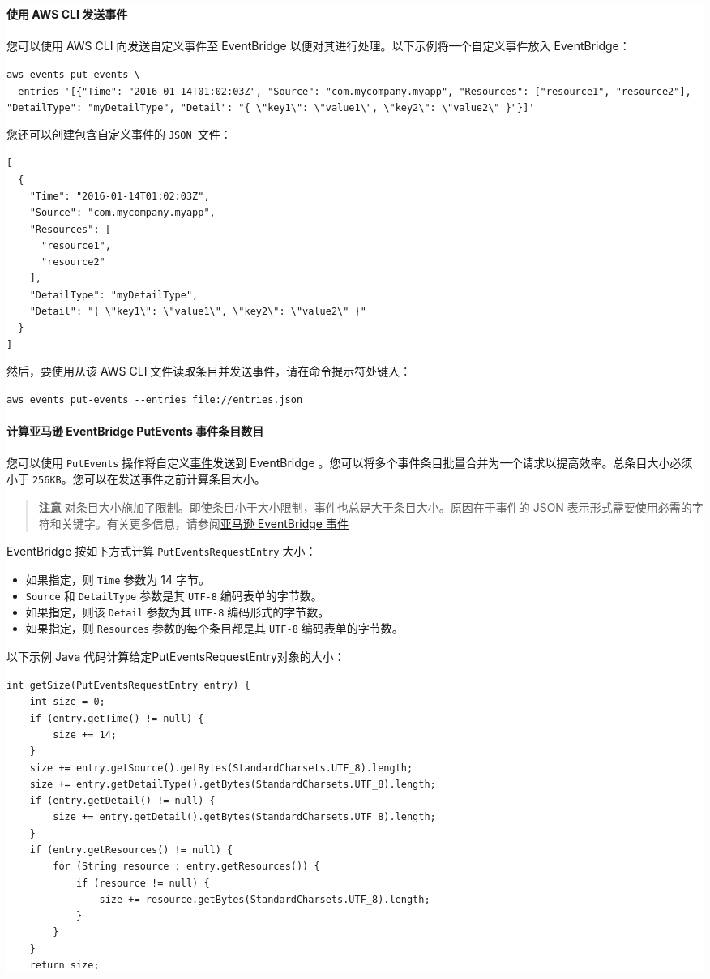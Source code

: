 #### 使用 AWS CLI 发送事件

您可以使用 AWS CLI 向发送自定义事件至 EventBridge 以便对其进行处理。以下示例将一个自定义事件放入 EventBridge：

```
aws events put-events \
--entries '[{"Time": "2016-01-14T01:02:03Z", "Source": "com.mycompany.myapp", "Resources": ["resource1", "resource2"], "DetailType": "myDetailType", "Detail": "{ \"key1\": \"value1\", \"key2\": \"value2\" }"}]'
```

您还可以创建包含自定义事件的 `JSON `文件：

```
[
  {
    "Time": "2016-01-14T01:02:03Z",
    "Source": "com.mycompany.myapp",
    "Resources": [
      "resource1",
      "resource2"
    ],
    "DetailType": "myDetailType",
    "Detail": "{ \"key1\": \"value1\", \"key2\": \"value2\" }"
  }
]
```

然后，要使用从该 AWS CLI 文件读取条目并发送事件，请在命令提示符处键入：

```
aws events put-events --entries file://entries.json
```

#### 计算亚马逊 EventBridge PutEvents 事件条目数目

您可以使用 `PutEvents` 操作将自定义[事件](https://docs.aws.amazon.com/zh_cn/eventbridge/latest/userguide/eb-events.html)发送到 EventBridge 。您可以将多个事件条目批量合并为一个请求以提高效率。总条目大小必须小于 `256KB`。您可以在发送事件之前计算条目大小。

> **注意** 对条目大小施加了限制。即使条目小于大小限制，事件也总是大于条目大小。原因在于事件的 JSON 表示形式需要使用必需的字符和关键字。有关更多信息，请参阅[亚马逊 EventBridge 事件](https://docs.aws.amazon.com/eventbridge/latest/userguide/eb-events.html)

EventBridge 按如下方式计算 `PutEventsRequestEntry` 大小：

- 如果指定，则 `Time` 参数为 14 字节。
- `Source` 和 `DetailType` 参数是其 `UTF-8` 编码表单的字节数。
- 如果指定，则该 `Detail` 参数为其 `UTF-8` 编码形式的字节数。
- 如果指定，则 `Resources` 参数的每个条目都是其 `UTF-8` 编码表单的字节数。

以下示例 Java 代码计算给定PutEventsRequestEntry对象的大小：

```
int getSize(PutEventsRequestEntry entry) {
    int size = 0;
    if (entry.getTime() != null) {
        size += 14;
    }
    size += entry.getSource().getBytes(StandardCharsets.UTF_8).length;
    size += entry.getDetailType().getBytes(StandardCharsets.UTF_8).length;
    if (entry.getDetail() != null) {
        size += entry.getDetail().getBytes(StandardCharsets.UTF_8).length;
    }
    if (entry.getResources() != null) {
        for (String resource : entry.getResources()) {
            if (resource != null) {
                size += resource.getBytes(StandardCharsets.UTF_8).length;
            }
        }
    }
    return size;
```
